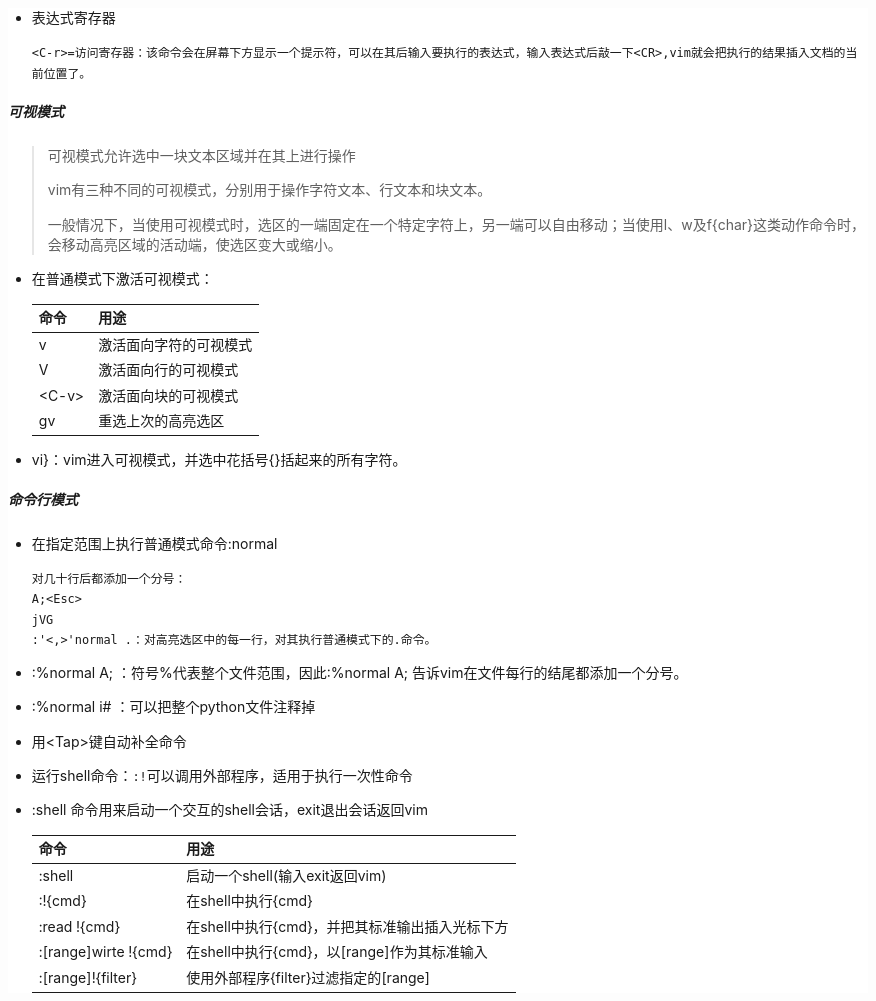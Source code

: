 - 表达式寄存器

  ```
  <C-r>=访问寄存器：该命令会在屏幕下方显示一个提示符，可以在其后输入要执行的表达式，输入表达式后敲一下<CR>,vim就会把执行的结果插入文档的当前位置了。
  ```



##### 可视模式

> 可视模式允许选中一块文本区域并在其上进行操作
>
> vim有三种不同的可视模式，分别用于操作字符文本、行文本和块文本。
>
> 一般情况下，当使用可视模式时，选区的一端固定在一个特定字符上，另一端可以自由移动；当使用l、w及f{char}这类动作命令时，会移动高亮区域的活动端，使选区变大或缩小。

- 在普通模式下激活可视模式：

  | 命令   | 用途                   |
  | ------ | ---------------------- |
  | v      | 激活面向字符的可视模式 |
  | V      | 激活面向行的可视模式   |
  | \<C-v> | 激活面向块的可视模式   |
  | gv     | 重选上次的高亮选区     |

- vi}：vim进入可视模式，并选中花括号{}括起来的所有字符。

##### 命令行模式

- 在指定范围上执行普通模式命令:normal

  ```
  对几十行后都添加一个分号：
  A;<Esc>
  jVG
  :'<,>'normal .：对高亮选区中的每一行，对其执行普通模式下的.命令。
  ```

- :%normal A; ：符号%代表整个文件范围，因此:%normal A; 告诉vim在文件每行的结尾都添加一个分号。

- :%normal i# ：可以把整个python文件注释掉

- 用\<Tap>键自动补全命令

- 运行shell命令：`:!`可以调用外部程序，适用于执行一次性命令

- :shell 命令用来启动一个交互的shell会话，exit退出会话返回vim

  | 命令                 | 用途                                           |
  | -------------------- | ---------------------------------------------- |
  | :shell               | 启动一个shell(输入exit返回vim)                 |
  | :!{cmd}              | 在shell中执行{cmd}                             |
  | :read !{cmd}         | 在shell中执行{cmd}，并把其标准输出插入光标下方 |
  | :[range]wirte !{cmd} | 在shell中执行{cmd}，以[range]作为其标准输入    |
  | :[range]!{filter}    | 使用外部程序{filter}过滤指定的[range]          |
